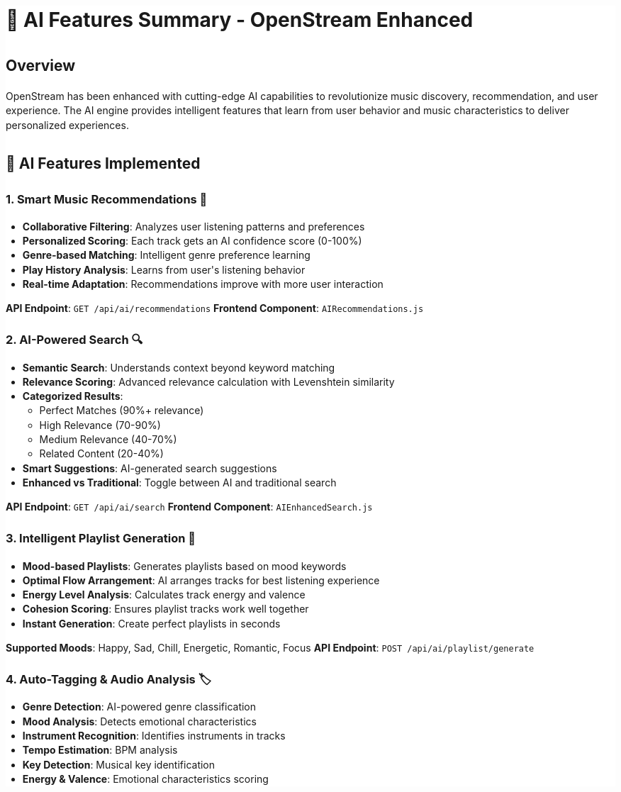 # 🤖 AI Features Summary - OpenStream Enhanced

## Overview
OpenStream has been enhanced with cutting-edge AI capabilities to revolutionize music discovery, recommendation, and user experience. The AI engine provides intelligent features that learn from user behavior and music characteristics to deliver personalized experiences.

## 🎯 AI Features Implemented

### 1. **Smart Music Recommendations** 🎵
- **Collaborative Filtering**: Analyzes user listening patterns and preferences
- **Personalized Scoring**: Each track gets an AI confidence score (0-100%)
- **Genre-based Matching**: Intelligent genre preference learning
- **Play History Analysis**: Learns from user's listening behavior
- **Real-time Adaptation**: Recommendations improve with more user interaction

**API Endpoint**: `GET /api/ai/recommendations`
**Frontend Component**: `AIRecommendations.js`

### 2. **AI-Powered Search** 🔍
- **Semantic Search**: Understands context beyond keyword matching
- **Relevance Scoring**: Advanced relevance calculation with Levenshtein similarity
- **Categorized Results**: 
  - Perfect Matches (90%+ relevance)
  - High Relevance (70-90%)
  - Medium Relevance (40-70%)
  - Related Content (20-40%)
- **Smart Suggestions**: AI-generated search suggestions
- **Enhanced vs Traditional**: Toggle between AI and traditional search

**API Endpoint**: `GET /api/ai/search`
**Frontend Component**: `AIEnhancedSearch.js`

### 3. **Intelligent Playlist Generation** 🎼
- **Mood-based Playlists**: Generates playlists based on mood keywords
- **Optimal Flow Arrangement**: AI arranges tracks for best listening experience
- **Energy Level Analysis**: Calculates track energy and valence
- **Cohesion Scoring**: Ensures playlist tracks work well together
- **Instant Generation**: Create perfect playlists in seconds

**Supported Moods**: Happy, Sad, Chill, Energetic, Romantic, Focus
**API Endpoint**: `POST /api/ai/playlist/generate`

### 4. **Auto-Tagging & Audio Analysis** 🏷️
- **Genre Detection**: AI-powered genre classification
- **Mood Analysis**: Detects emotional characteristics
- **Instrument Recognition**: Identifies instruments in tracks
- **Tempo Estimation**: BPM analysis
- **Key Detection**: Musical key identification
- **Energy & Valence**: Emotional characteristics scoring
